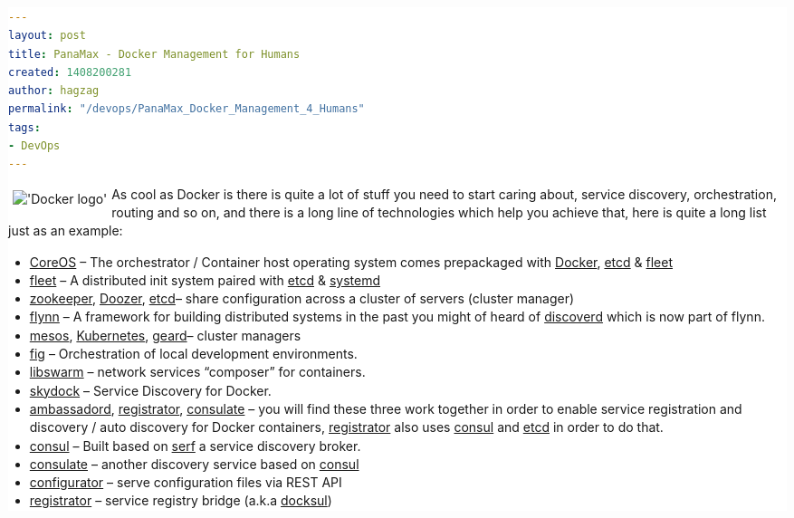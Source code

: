 ```yaml
---
layout: post
title: PanaMax - Docker Management for Humans
created: 1408200281
author: hagzag
permalink: "/devops/PanaMax_Docker_Management_4_Humans"
tags:
- DevOps
---
```

<div class="entry-content">
<p><img class="left" src="/sites/default/files/images/docker-logo-100x134.png" style="margin: 5px; border-width: 0px; border-style: solid; float: left;" title="'Docker logo'" /> As cool as Docker is there is quite a lot of stuff you need to start caring about, service discovery, orchestration, routing and so on, and there is a long line of technologies which help you achieve that, here is quite a long list just as an example:</p>

<ul>
	<li><a href="https://coreos.com/">CoreOS</a> &ndash; The orchestrator / Container host operating system comes prepackaged with <a href="https://www.docker.com/">Docker</a>, <a href="https://github.com/coreos/etcd">etcd</a> &amp; <a href="https://github.com/coreos/fleet">fleet</a></li>
	<li><a href="https://github.com/coreos/fleet">fleet</a> &ndash; A distributed init system paired with <a href="https://github.com/coreos/etcd">etcd</a> &amp; <a href="https://coreos.com/using-coreos/systemd">systemd</a></li>
	<li><a href="http://zookeeper.apache.org/">zookeeper</a>, <a href="https://github.com/lonnen/doozer">Doozer</a>, <a href="https://github.com/coreos/etcd">etcd</a>&ndash; share configuration across a cluster of servers (cluster manager)</li>
	<li><a href="https://flynn.io/">flynn</a> &ndash; A framework for building distributed systems in the past you might of heard of <a href="https://github.com/flynn/discoverd">discoverd</a> which is now part of flynn.</li>
	<li><a href="http://mesos.apache.org/">mesos</a>, <a href="https://github.com/GoogleCloudPlatform/kubernetes">Kubernetes</a>, <a href="http://openshift.github.io/geard/">geard</a>&ndash; cluster managers</li>
	<li><a href="http://www.fig.sh/">fig</a> &ndash; Orchestration of local development environments.</li>
	<li><a href="https://github.com/docker/libswarm">libswarm</a> &ndash; network services &ldquo;composer&rdquo; for containers.</li>
	<li><a href="https://github.com/crosbymichael/skydock">skydock</a> &ndash; Service Discovery for Docker.</li>
	<li><a href="https://github.com/progrium/ambassadord">ambassadord</a>, <a href="https://github.com/progrium/registrator">registrator</a>, <a href="https://github.com/progrium/consulate">consulate</a> &ndash; you will find these three work together in order to enable service registration and discovery / auto discovery for Docker containers, <a href="https://github.com/progrium/registrator">registrator</a> also uses <a href="http://www.consul.io/">consul</a> and <a href="https://github.com/coreos/etcd">etcd</a> in order to do that.</li>
	<li><a href="http://www.consul.io/">consul</a> &ndash; Built based on <a href="http://www.serfdom.io/">serf</a> a service discovery broker.</li>
	<li><a href="https://github.com/progrium/consulate">consulate</a> &ndash; another discovery service based on <a href="http://www.consul.io/">consul</a></li>
	<li><a href="https://github.com/progrium/configurator">configurator</a> &ndash; serve configuration files via REST API</li>
	<li><a href="https://github.com/progrium/registrator">registrator</a> &ndash; service registry bridge (a.k.a <a href="https://github.com/progrium/docksul">docksul</a>)</li>
</ul>
